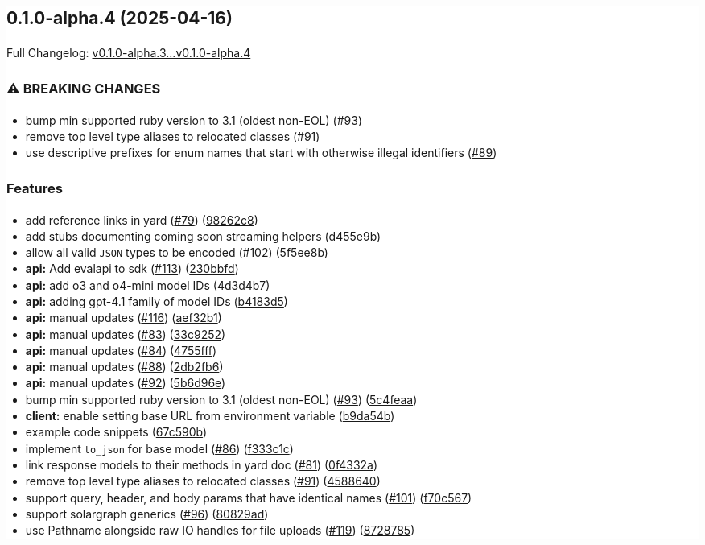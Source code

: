 ## 0.1.0-alpha.4 (2025-04-16)

Full Changelog: [v0.1.0-alpha.3...v0.1.0-alpha.4](https://github.com/openai/openai-ruby/compare/v0.1.0-alpha.3...v0.1.0-alpha.4)

### ⚠ BREAKING CHANGES

* bump min supported ruby version to 3.1 (oldest non-EOL) ([#93](https://github.com/openai/openai-ruby/issues/93))
* remove top level type aliases to relocated classes ([#91](https://github.com/openai/openai-ruby/issues/91))
* use descriptive prefixes for enum names that start with otherwise illegal identifiers ([#89](https://github.com/openai/openai-ruby/issues/89))

### Features

* add reference links in yard ([#79](https://github.com/openai/openai-ruby/issues/79)) ([98262c8](https://github.com/openai/openai-ruby/commit/98262c8dac11599791892eb70d0f84bc449fac92))
* add stubs documenting coming soon streaming helpers ([d455e9b](https://github.com/openai/openai-ruby/commit/d455e9b54cb8b218eef751ced83a495cce10d14d))
* allow all valid `JSON` types to be encoded ([#102](https://github.com/openai/openai-ruby/issues/102)) ([5f5ee8b](https://github.com/openai/openai-ruby/commit/5f5ee8b1cb3e849f15b30160c1d7af624f151788))
* **api:** Add evalapi to sdk ([#113](https://github.com/openai/openai-ruby/issues/113)) ([230bbfd](https://github.com/openai/openai-ruby/commit/230bbfdf8e7dbf2f1a44c33142cd7235bcbe0339))
* **api:** add o3 and o4-mini model IDs ([4d3d4b7](https://github.com/openai/openai-ruby/commit/4d3d4b7f2e0fae12f24d57d287f2c9c4520eda76))
* **api:** adding gpt-4.1 family of model IDs ([b4183d5](https://github.com/openai/openai-ruby/commit/b4183d5c93f776044a8a2de55f46ede75e5f9d2e))
* **api:** manual updates ([#116](https://github.com/openai/openai-ruby/issues/116)) ([aef32b1](https://github.com/openai/openai-ruby/commit/aef32b15e84beadd56690d8e216c7370e526618c))
* **api:** manual updates ([#83](https://github.com/openai/openai-ruby/issues/83)) ([33c9252](https://github.com/openai/openai-ruby/commit/33c92528e9d996e2fde5bffebeb718d6c6dbac8e))
* **api:** manual updates ([#84](https://github.com/openai/openai-ruby/issues/84)) ([4755fff](https://github.com/openai/openai-ruby/commit/4755fff8b720f7e7afcfc452b2ad103b5e0a3c85))
* **api:** manual updates ([#88](https://github.com/openai/openai-ruby/issues/88)) ([2db2fb6](https://github.com/openai/openai-ruby/commit/2db2fb60507fc71ad51b875b956d1fb3f43bc263))
* **api:** manual updates ([#92](https://github.com/openai/openai-ruby/issues/92)) ([5b6d96e](https://github.com/openai/openai-ruby/commit/5b6d96ea61826256832395e644ff0351b939e133))
* bump min supported ruby version to 3.1 (oldest non-EOL) ([#93](https://github.com/openai/openai-ruby/issues/93)) ([5c4feaa](https://github.com/openai/openai-ruby/commit/5c4feaaf6dfae40e2a32591bfa8ac30cb4cfbddb))
* **client:** enable setting base URL from environment variable ([b9da54b](https://github.com/openai/openai-ruby/commit/b9da54b1f0ddae4af6404a11436b7daf21c47f6f))
* example code snippets ([67c590b](https://github.com/openai/openai-ruby/commit/67c590b17efa59900fa3e893773fa2ac8ad92f45))
* implement `to_json` for base model ([#86](https://github.com/openai/openai-ruby/issues/86)) ([f333c1c](https://github.com/openai/openai-ruby/commit/f333c1c68d8469fcf5714856063df7fe2c0a5d1e))
* link response models to their methods in yard doc ([#81](https://github.com/openai/openai-ruby/issues/81)) ([0f4332a](https://github.com/openai/openai-ruby/commit/0f4332a08bf3b41f338b31d4b5b95ce15b5e4c4e))
* remove top level type aliases to relocated classes ([#91](https://github.com/openai/openai-ruby/issues/91)) ([4588640](https://github.com/openai/openai-ruby/commit/4588640c6f367490721e5584a9207e9c8169c409))
* support query, header, and body params that have identical names ([#101](https://github.com/openai/openai-ruby/issues/101)) ([f70c567](https://github.com/openai/openai-ruby/commit/f70c5673f3ab5127e74834b073367cd1b2c6868e))
* support solargraph generics ([#96](https://github.com/openai/openai-ruby/issues/96)) ([80829ad](https://github.com/openai/openai-ruby/commit/80829ad0c12256b96a1a65f3938276cc38c3d4f4))
* use Pathname alongside raw IO handles for file uploads ([#119](https://github.com/openai/openai-ruby/issues/119)) ([8728785](https://github.com/openai/openai-ruby/commit/8728785e80fdeb9d2b4beb526fc4c5ef4890fc82))
